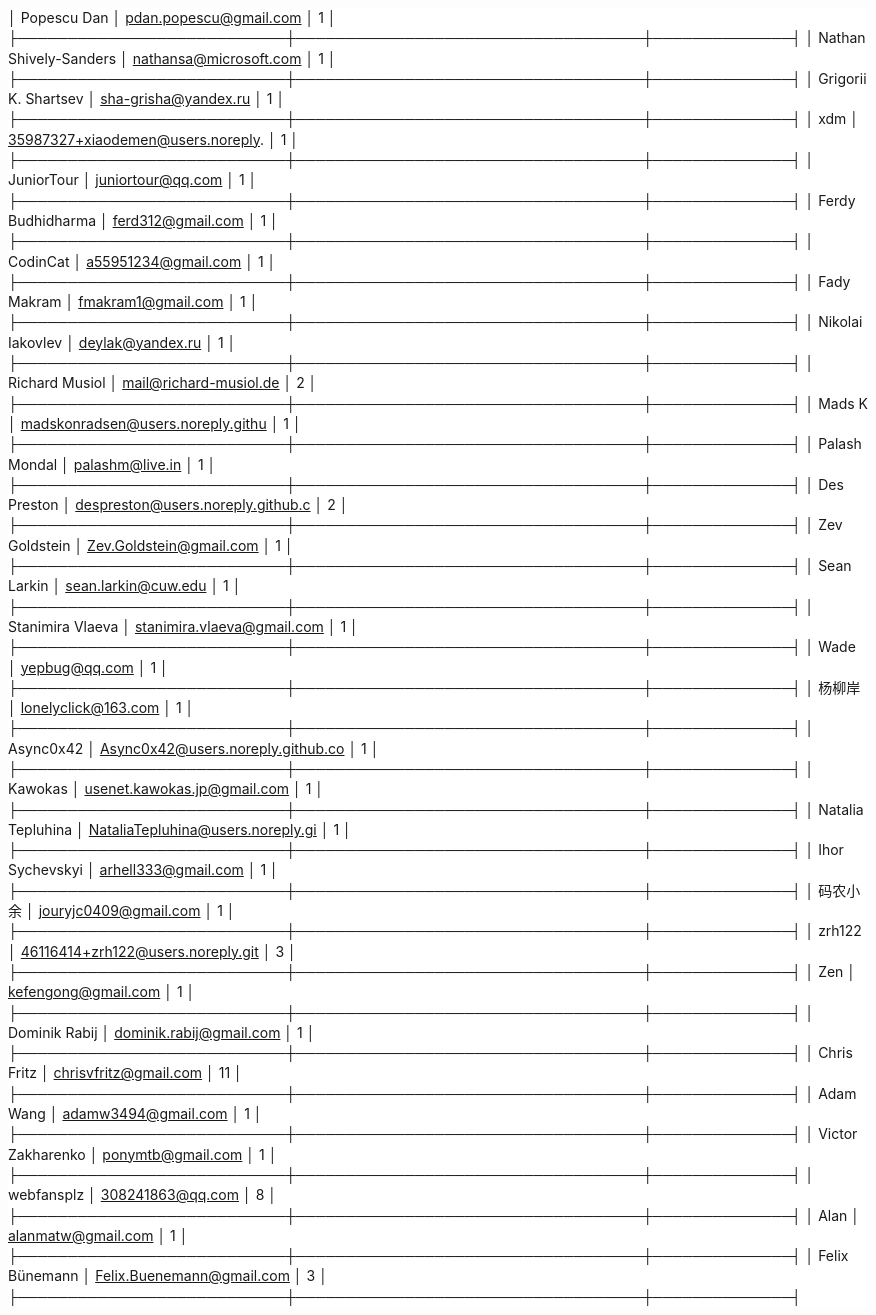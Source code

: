 │ Popescu Dan               │ pdan.popescu@gmail.com            │ 1            │
├───────────────────────────┼───────────────────────────────────┼──────────────┤
│ Nathan Shively-Sanders    │ nathansa@microsoft.com            │ 1            │
├───────────────────────────┼───────────────────────────────────┼──────────────┤
│ Grigorii K. Shartsev      │ sha-grisha@yandex.ru              │ 1            │
├───────────────────────────┼───────────────────────────────────┼──────────────┤
│ xdm                       │ 35987327+xiaodemen@users.noreply. │ 1            │
├───────────────────────────┼───────────────────────────────────┼──────────────┤
│ JuniorTour                │ juniortour@qq.com                 │ 1            │
├───────────────────────────┼───────────────────────────────────┼──────────────┤
│ Ferdy Budhidharma         │ ferd312@gmail.com                 │ 1            │
├───────────────────────────┼───────────────────────────────────┼──────────────┤
│ CodinCat                  │ a55951234@gmail.com               │ 1            │
├───────────────────────────┼───────────────────────────────────┼──────────────┤
│ Fady Makram               │ fmakram1@gmail.com                │ 1            │
├───────────────────────────┼───────────────────────────────────┼──────────────┤
│ Nikolai Iakovlev          │ deylak@yandex.ru                  │ 1            │
├───────────────────────────┼───────────────────────────────────┼──────────────┤
│ Richard Musiol            │ mail@richard-musiol.de            │ 2            │
├───────────────────────────┼───────────────────────────────────┼──────────────┤
│ Mads K                    │ madskonradsen@users.noreply.githu │ 1            │
├───────────────────────────┼───────────────────────────────────┼──────────────┤
│ Palash Mondal             │ palashm@live.in                   │ 1            │
├───────────────────────────┼───────────────────────────────────┼──────────────┤
│ Des Preston               │ despreston@users.noreply.github.c │ 2            │
├───────────────────────────┼───────────────────────────────────┼──────────────┤
│ Zev Goldstein             │ Zev.Goldstein@gmail.com           │ 1            │
├───────────────────────────┼───────────────────────────────────┼──────────────┤
│ Sean Larkin               │ sean.larkin@cuw.edu               │ 1            │
├───────────────────────────┼───────────────────────────────────┼──────────────┤
│ Stanimira Vlaeva          │ stanimira.vlaeva@gmail.com        │ 1            │
├───────────────────────────┼───────────────────────────────────┼──────────────┤
│ Wade                      │ yepbug@qq.com                     │ 1            │
├───────────────────────────┼───────────────────────────────────┼──────────────┤
│ 杨柳岸                    │ lonelyclick@163.com               │ 1            │
├───────────────────────────┼───────────────────────────────────┼──────────────┤
│ Async0x42                 │ Async0x42@users.noreply.github.co │ 1            │
├───────────────────────────┼───────────────────────────────────┼──────────────┤
│ Kawokas                   │ usenet.kawokas.jp@gmail.com       │ 1            │
├───────────────────────────┼───────────────────────────────────┼──────────────┤
│ Natalia Tepluhina         │ NataliaTepluhina@users.noreply.gi │ 1            │
├───────────────────────────┼───────────────────────────────────┼──────────────┤
│ Ihor Sychevskyi           │ arhell333@gmail.com               │ 1            │
├───────────────────────────┼───────────────────────────────────┼──────────────┤
│ 码农小余                  │ jouryjc0409@gmail.com             │ 1            │
├───────────────────────────┼───────────────────────────────────┼──────────────┤
│ zrh122                    │ 46116414+zrh122@users.noreply.git │ 3            │
├───────────────────────────┼───────────────────────────────────┼──────────────┤
│ Zen                       │ kefengong@gmail.com               │ 1            │
├───────────────────────────┼───────────────────────────────────┼──────────────┤
│ Dominik Rabij             │ dominik.rabij@gmail.com           │ 1            │
├───────────────────────────┼───────────────────────────────────┼──────────────┤
│ Chris Fritz               │ chrisvfritz@gmail.com             │ 11           │
├───────────────────────────┼───────────────────────────────────┼──────────────┤
│ Adam Wang                 │ adamw3494@gmail.com               │ 1            │
├───────────────────────────┼───────────────────────────────────┼──────────────┤
│ Victor Zakharenko         │ ponymtb@gmail.com                 │ 1            │
├───────────────────────────┼───────────────────────────────────┼──────────────┤
│ webfansplz                │ 308241863@qq.com                  │ 8            │
├───────────────────────────┼───────────────────────────────────┼──────────────┤
│ Alan                      │ alanmatw@gmail.com                │ 1            │
├───────────────────────────┼───────────────────────────────────┼──────────────┤
│ Felix Bünemann            │ Felix.Buenemann@gmail.com         │ 3            │
├───────────────────────────┼───────────────────────────────────┼──────────────┤